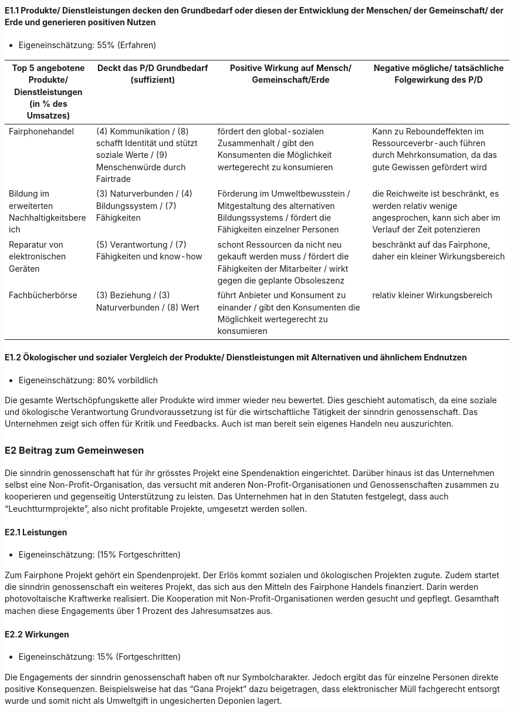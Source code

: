 #### E1.1 Produkte/ Dienstleistungen decken den Grundbedarf oder diesen der Entwicklung der Menschen/ der Gemeinschaft/ der Erde und generieren positiven Nutzen
* Eigeneinschätzung: 55% (Erfahren)

|Top 5 angebotene Produkte/ Dienstleistungen (in % des Umsatzes)|Deckt das P/D Grundbedarf (suffizient)|Positive Wirkung auf Mensch/ Gemeinschaft/Erde|Negative mögliche/ tatsächliche Folgewirkung des P/D|
|---|---|---|---|
|Fairphonehandel|(4) Kommunikation / (8) schafft Identität und stützt soziale Werte / (9) Menschenwürde durch Fairtrade|fördert den global-sozialen Zusammenhalt / gibt den Konsumenten die Möglichkeit wertegerecht zu konsumieren|Kann zu Reboundeffekten im Ressourceverbr-auch führen durch Mehrkonsumation, da das gute Gewissen gefördert wird|
|Bildung im erweiterten Nachhaltigkeitsbereich|(3) Naturverbunden / (4) Bildungssystem / (7) Fähigkeiten|Förderung im Umweltbewusstein / Mitgestaltung des alternativen Bildungssystems / fördert die Fähigkeiten einzelner Personen|die Reichweite ist beschränkt, es werden relativ wenige angesprochen, kann sich aber im Verlauf der Zeit potenzieren|
|Reparatur von elektronischen Geräten|(5) Verantwortung / (7) Fähigkeiten und know-how|schont Ressourcen da nicht neu gekauft werden muss / fördert die Fähigkeiten der Mitarbeiter / wirkt gegen die geplante Obsoleszenz|beschränkt auf das Fairphone, daher ein kleiner Wirkungsbereich|
|Fachbücherbörse|(3) Beziehung / (3) Naturverbunden / (8) Wert|führt Anbieter und Konsument zu einander / gibt den Konsumenten die Möglichkeit wertegerecht zu konsumieren|relativ kleiner Wirkungsbereich|Energieanzeigen|(4) Bildungssystem / (7) know-how|sensibilisiert und informiert über Energiekonsum und Endliche Ressourcen / führt bei Produzent und Konsument zu mehr know-how|ist für den Konsument ein Luxusprodukt|

#### E1.2 Ökologischer und sozialer Vergleich der Produkte/ Dienstleistungen mit Alternativen und ähnlichem Endnutzen
* Eigeneinschätzung: 80% vorbildlich

Die gesamte Wertschöpfungskette aller Produkte wird immer wieder neu bewertet. Dies geschieht automatisch, da eine soziale und
ökologische Verantwortung Grundvoraussetzung ist für die wirtschaftliche Tätigkeit der sinndrin genossenschaft. Das Unternehmen
zeigt sich offen für Kritik und Feedbacks. Auch ist man bereit sein eigenes Handeln neu auszurichten.

### E2 Beitrag zum Gemeinwesen
Die sinndrin genossenschaft hat für ihr grösstes Projekt eine Spendenaktion eingerichtet. Darüber hinaus ist das Unternehmen 
selbst eine Non-Profit-Organisation, das versucht mit anderen Non-Profit-Organisationen und Genossenschaften zusammen zu 
kooperieren und gegenseitig Unterstützung zu leisten. Das Unternehmen hat in den Statuten festgelegt, dass auch 
“Leuchtturmprojekte”, also nicht profitable Projekte, umgesetzt werden sollen.

#### E2.1 Leistungen
* Eigeneinschätzung: (15% Fortgeschritten)

Zum Fairphone Projekt gehört ein Spendenprojekt. Der Erlös kommt sozialen und ökologischen Projekten zugute. Zudem startet die
sinndrin genossenschaft ein weiteres Projekt, das sich aus den Mitteln des Fairphone Handels finanziert. Darin werden 
photovoltaische Kraftwerke realisiert. Die Kooperation mit Non-Profit-Organisationen werden gesucht und gepflegt. Gesamthaft
machen diese Engagements über 1 Prozent des Jahresumsatzes aus.

#### E2.2 Wirkungen
* Eigeneinschätzung: 15% (Fortgeschritten)

Die Engagements der sinndrin genossenschaft haben oft nur Symbolcharakter. Jedoch ergibt das für einzelne Personen direkte 
positive Konsequenzen. Beispielsweise hat das “Gana Projekt” dazu beigetragen, dass elektronischer Müll fachgerecht entsorgt 
wurde und somit nicht als Umweltgift in ungesicherten Deponien lagert.

